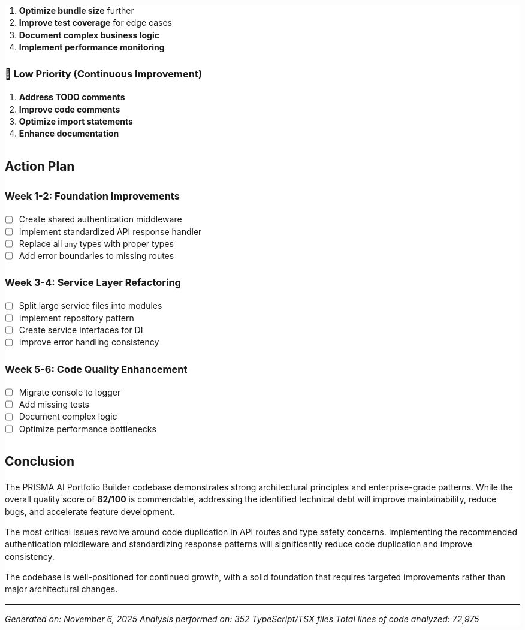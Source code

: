 1. **Optimize bundle size** further
2. **Improve test coverage** for edge cases
3. **Document complex business logic**
4. **Implement performance monitoring**

### 🔵 Low Priority (Continuous Improvement)

1. **Address TODO comments**
2. **Improve code comments**
3. **Optimize import statements**
4. **Enhance documentation**

## Action Plan

### Week 1-2: Foundation Improvements

- [ ] Create shared authentication middleware
- [ ] Implement standardized API response handler
- [ ] Replace all `any` types with proper types
- [ ] Add error boundaries to missing routes

### Week 3-4: Service Layer Refactoring

- [ ] Split large service files into modules
- [ ] Implement repository pattern
- [ ] Create service interfaces for DI
- [ ] Improve error handling consistency

### Week 5-6: Code Quality Enhancement

- [ ] Migrate console to logger
- [ ] Add missing tests
- [ ] Document complex logic
- [ ] Optimize performance bottlenecks

## Conclusion

The PRISMA AI Portfolio Builder codebase demonstrates strong architectural principles and enterprise-grade patterns. While the overall quality score of **82/100** is commendable, addressing the identified technical debt will improve maintainability, reduce bugs, and accelerate feature development.

The most critical issues revolve around code duplication in API routes and type safety concerns. Implementing the recommended authentication middleware and standardizing response patterns will significantly reduce code duplication and improve consistency.

The codebase is well-positioned for continued growth, with a solid foundation that requires targeted improvements rather than major architectural changes.

---

_Generated on: November 6, 2025_
_Analysis performed on: 352 TypeScript/TSX files_
_Total lines of code analyzed: 72,975_
